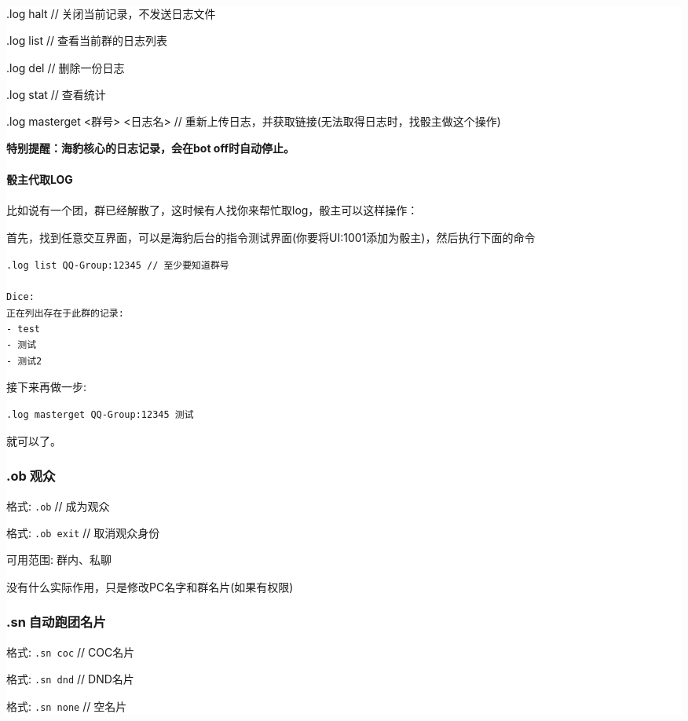 .log halt // 关闭当前记录，不发送日志文件

.log list // 查看当前群的日志列表

.log del // 删除一份日志

.log stat // 查看统计

.log masterget <群号> <日志名> // 重新上传日志，并获取链接(无法取得日志时，找骰主做这个操作)



**特别提醒：海豹核心的日志记录，会在bot off时自动停止。**



#### 骰主代取LOG

比如说有一个团，群已经解散了，这时候有人找你来帮忙取log，骰主可以这样操作：

首先，找到任意交互界面，可以是海豹后台的指令测试界面(你要将UI:1001添加为骰主)，然后执行下面的命令

```
.log list QQ-Group:12345 // 至少要知道群号

Dice:
正在列出存在于此群的记录:
- test
- 测试
- 测试2
```

接下来再做一步:

```
.log masterget QQ-Group:12345 测试
```

就可以了。



### .ob 观众

格式: `.ob` // 成为观众

格式: `.ob exit` // 取消观众身份

可用范围: 群内、私聊



没有什么实际作用，只是修改PC名字和群名片(如果有权限)



### .sn 自动跑团名片

格式: `.sn coc` // COC名片

格式: `.sn dnd` // DND名片

格式: `.sn none` // 空名片
